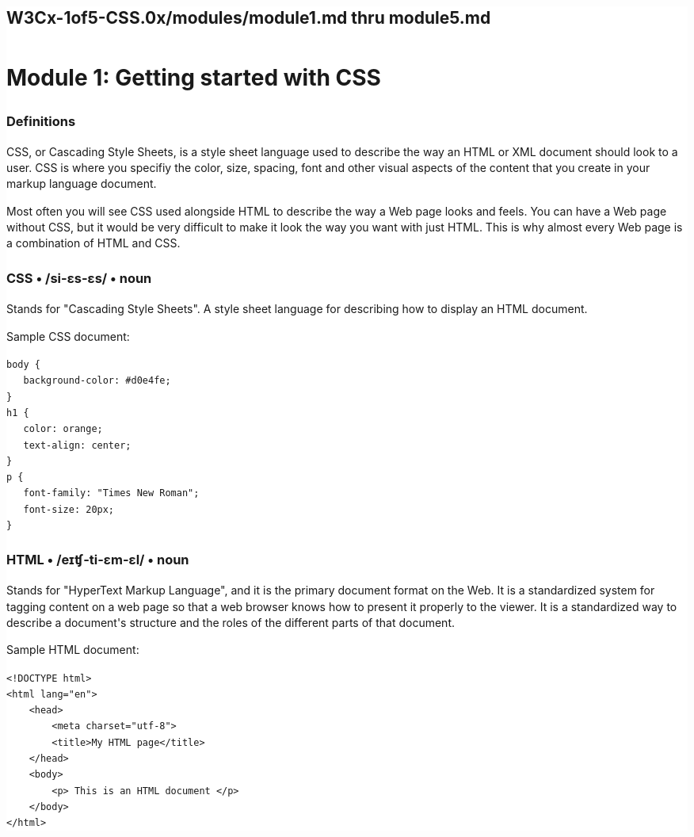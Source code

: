 ## W3Cx-1of5-CSS.0x/modules/module1.md thru module5.md
<h1>Module 1: Getting started with CSS</h1>

<h3>Definitions</h3>
<p>
CSS, or Cascading Style Sheets, is a style sheet language used to describe the way an HTML or XML document should look to a user. CSS is where you specifiy the color, size, spacing, font and other visual aspects of the content that you create in your markup language document.

Most often you will see CSS used alongside HTML to describe the way a Web page looks and feels. You can have a Web page without CSS, but it would be very difficult to make it look the way you want with just HTML. This is why almost every Web page is a combination of HTML and CSS.
</p>
<h3>CSS • /si-ɛs-ɛs/ • noun </h3>
<p>
Stands for "Cascading Style Sheets". A style sheet language for describing how to display an HTML document.
</p>
Sample CSS document:

```[css]
body {
   background-color: #d0e4fe;
}
h1 {
   color: orange;
   text-align: center;
}
p {
   font-family: "Times New Roman";
   font-size: 20px;
}
```

<h3>HTML • /eɪʧ-ti-ɛm-ɛl/ • noun </h3>
<p>
Stands for "HyperText Markup Language", and it is the primary document format on the Web. It is a standardized system for tagging content on a web page so that a web browser knows how to present it properly to the viewer. It is a standardized way to describe a document's structure and the roles of the different parts of that document.
</p>
Sample HTML document:

```[html5] 
<!DOCTYPE html>
<html lang="en">
    <head>
        <meta charset="utf-8">
        <title>My HTML page</title>
    </head>
    <body>
        <p> This is an HTML document </p>
    </body>
</html>
```
